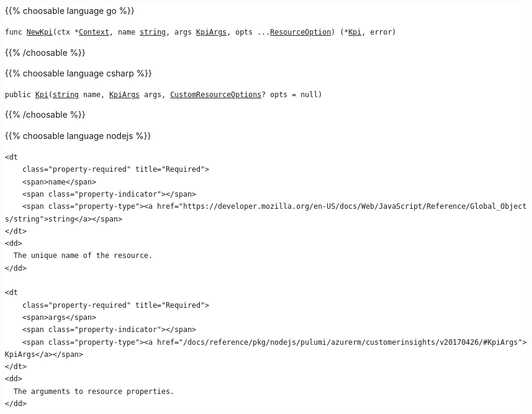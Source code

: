 {{% choosable language go %}}
<div class="highlight"><pre class="chroma"><code class="language-go" data-lang="go"><span class="k">func </span><span class="nx"><a href="https://pkg.go.dev/github.com/pulumi/pulumi-azurerm/sdk/go/azurerm/customerinsights/v20170426?tab=doc#Kpi">NewKpi</a></span><span class="p">(</span><span class="nx">ctx</span><span class="p"> *</span><span class="nx"><a href="https://pkg.go.dev/github.com/pulumi/pulumi/sdk/go/pulumi?tab=doc#Context">Context</a></span><span class="p">, </span><span class="nx">name</span><span class="p"> </span><span class="nx"><a href="https://golang.org/pkg/builtin/#string">string</a></span><span class="p">, </span><span class="nx">args</span><span class="p"> </span><span class="nx"><a href="https://pkg.go.dev/github.com/pulumi/pulumi-azurerm/sdk/go/azurerm/customerinsights/v20170426?tab=doc#KpiArgs">KpiArgs</a></span><span class="p">, </span><span class="nx">opts</span><span class="p"> ...</span><span class="nx"><a href="https://pkg.go.dev/github.com/pulumi/pulumi/sdk/go/pulumi?tab=doc#ResourceOption">ResourceOption</a></span><span class="p">) (*<span class="nx"><a href="https://pkg.go.dev/github.com/pulumi/pulumi-azurerm/sdk/go/azurerm/customerinsights/v20170426?tab=doc#Kpi">Kpi</a></span>, error)</span></code></pre></div>
{{% /choosable %}}

{{% choosable language csharp %}}
<div class="highlight"><pre class="chroma"><code class="language-csharp" data-lang="csharp"><span class="k">public </span><span class="nx"><a href="/docs/reference/pkg/dotnet/Pulumi.AzureRM/Pulumi.AzureRM.CustomerInsights.V20170426.Kpi.html">Kpi</a></span><span class="p">(</span><span class="nx"><a href="https://docs.microsoft.com/en-us/dotnet/csharp/language-reference/builtin-types/built-in-types">string</a></span><span class="p"> </span><span class="nx">name<span class="p">, </span><span class="nx"><a href="/docs/reference/pkg/dotnet/Pulumi.AzureRM/Pulumi.AzureRM.CustomerInsights.V20170426.KpiArgs.html">KpiArgs</a></span><span class="p"> </span><span class="nx">args<span class="p">, </span><span class="nx"><a href="/docs/reference/pkg/dotnet/Pulumi/Pulumi.CustomResourceOptions.html">CustomResourceOptions</a></span><span class="p">? </span><span class="nx">opts = null<span class="p">)</span></code></pre></div>
{{% /choosable %}}

{{% choosable language nodejs %}}

<dl class="resources-properties">
  
    <dt
        class="property-required" title="Required">
        <span>name</span>
        <span class="property-indicator"></span>
        <span class="property-type"><a href="https://developer.mozilla.org/en-US/docs/Web/JavaScript/Reference/Global_Objects/string">string</a></span>
    </dt>
    <dd>
      The unique name of the resource.
    </dd>
  
    <dt
        class="property-required" title="Required">
        <span>args</span>
        <span class="property-indicator"></span>
        <span class="property-type"><a href="/docs/reference/pkg/nodejs/pulumi/azurerm/customerinsights/v20170426/#KpiArgs">KpiArgs</a></span>
    </dt>
    <dd>
      The arguments to resource properties.
    </dd>
  